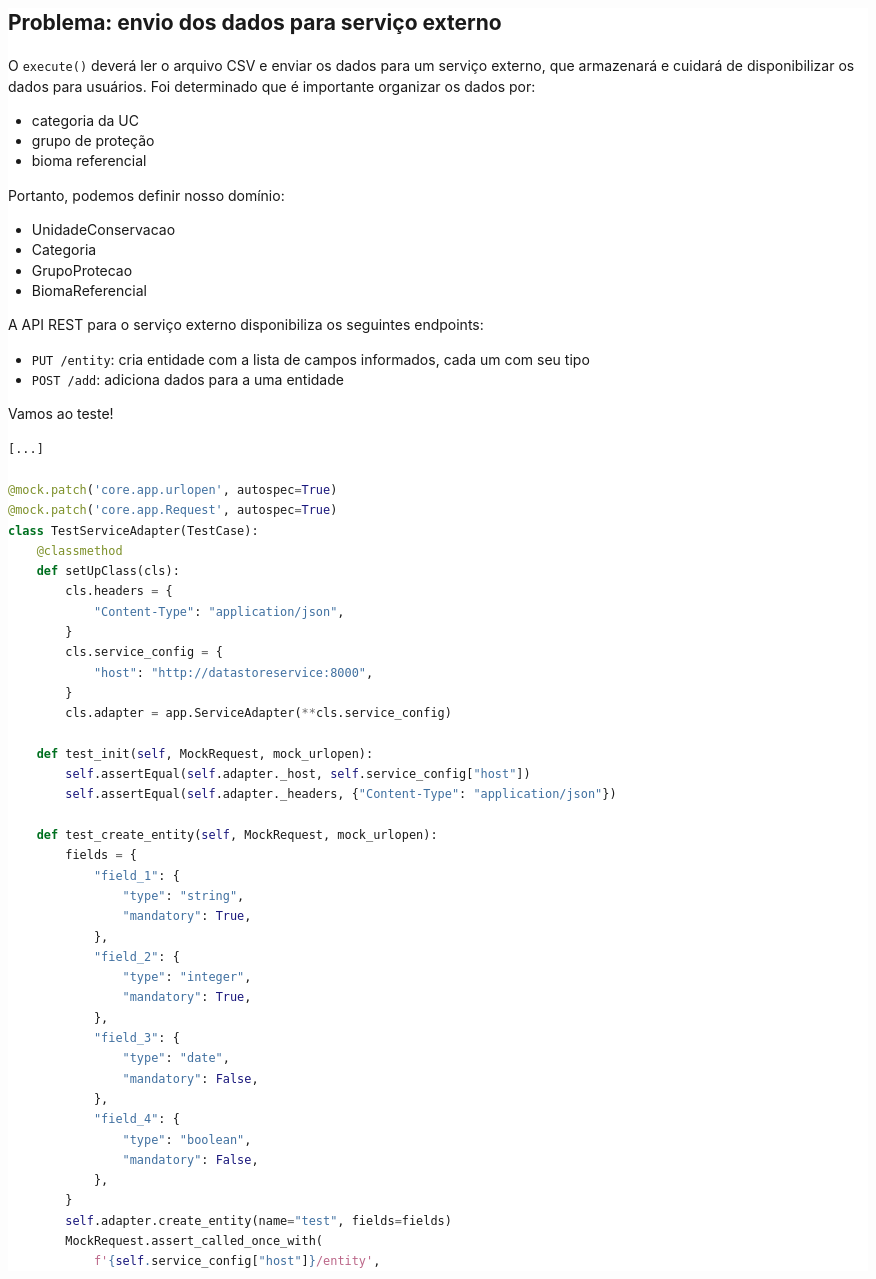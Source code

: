 
## Problema: envio dos dados para serviço externo

O `execute()` deverá ler o arquivo CSV e enviar os dados para um serviço externo, que armazenará e cuidará de disponibilizar os dados para usuários. Foi determinado que é importante organizar os dados por:
 * categoria da UC
 * grupo de proteção
 * bioma referencial

Portanto, podemos definir nosso domínio:

 * UnidadeConservacao
 * Categoria
 * GrupoProtecao
 * BiomaReferencial

A API REST para o serviço externo disponibiliza os seguintes endpoints:

 * `PUT /entity`: cria entidade com a lista de campos informados, cada um com seu tipo
 * `POST /add`: adiciona dados para a uma entidade

Vamos ao teste!

```python
[...]

@mock.patch('core.app.urlopen', autospec=True)
@mock.patch('core.app.Request', autospec=True)
class TestServiceAdapter(TestCase):
    @classmethod
    def setUpClass(cls):
        cls.headers = {
            "Content-Type": "application/json",
        }
        cls.service_config = {
            "host": "http://datastoreservice:8000",
        }
        cls.adapter = app.ServiceAdapter(**cls.service_config)

    def test_init(self, MockRequest, mock_urlopen):
        self.assertEqual(self.adapter._host, self.service_config["host"])
        self.assertEqual(self.adapter._headers, {"Content-Type": "application/json"})

    def test_create_entity(self, MockRequest, mock_urlopen):
        fields = {
            "field_1": {
                "type": "string",
                "mandatory": True,
            },
            "field_2": {
                "type": "integer",
                "mandatory": True,
            },
            "field_3": {
                "type": "date",
                "mandatory": False,
            },
            "field_4": {
                "type": "boolean",
                "mandatory": False,
            },
        }
        self.adapter.create_entity(name="test", fields=fields)
        MockRequest.assert_called_once_with(
            f'{self.service_config["host"]}/entity',
```